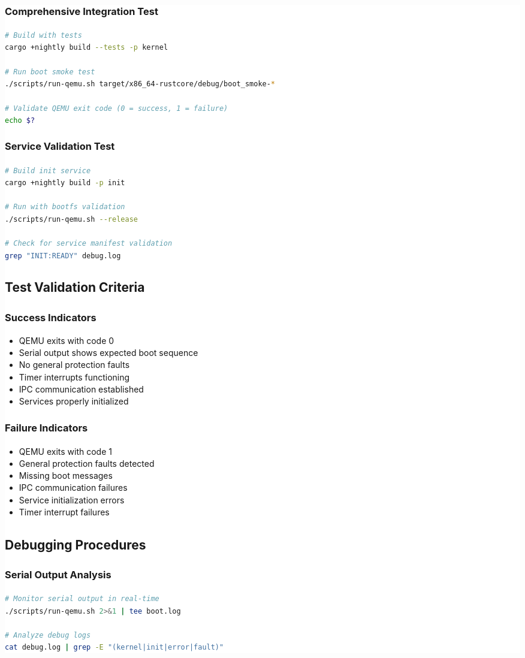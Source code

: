 ### Comprehensive Integration Test
```bash
# Build with tests
cargo +nightly build --tests -p kernel

# Run boot smoke test
./scripts/run-qemu.sh target/x86_64-rustcore/debug/boot_smoke-*

# Validate QEMU exit code (0 = success, 1 = failure)
echo $?
```

### Service Validation Test
```bash
# Build init service
cargo +nightly build -p init

# Run with bootfs validation
./scripts/run-qemu.sh --release

# Check for service manifest validation
grep "INIT:READY" debug.log
```

## Test Validation Criteria

### Success Indicators
- QEMU exits with code 0
- Serial output shows expected boot sequence
- No general protection faults
- Timer interrupts functioning
- IPC communication established
- Services properly initialized

### Failure Indicators
- QEMU exits with code 1
- General protection faults detected
- Missing boot messages
- IPC communication failures
- Service initialization errors
- Timer interrupt failures

## Debugging Procedures

### Serial Output Analysis
```bash
# Monitor serial output in real-time
./scripts/run-qemu.sh 2>&1 | tee boot.log

# Analyze debug logs
cat debug.log | grep -E "(kernel|init|error|fault)"
```

